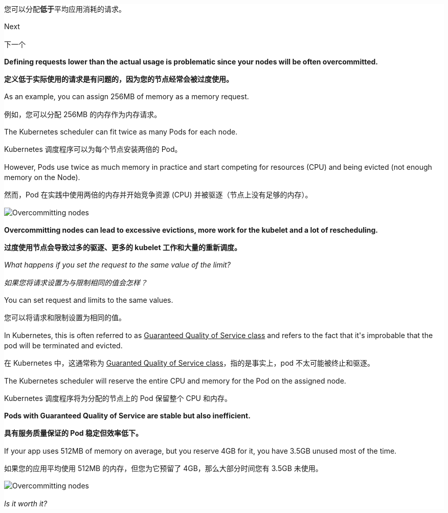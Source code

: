 您可以分配**低于**平均应用消耗的请求。

  Next

下一个

**Defining requests lower than the actual usage is problematic since your nodes will be often overcommitted.**

**定义低于实际使用的请求是有问题的，因为您的节点经常会被过度使用。**

As an example, you can assign 256MB of memory as a memory request.

例如，您可以分配 256MB 的内存作为内存请求。

The Kubernetes scheduler can fit twice as many Pods for each node.

Kubernetes 调度程序可以为每个节点安装两倍的 Pod。

However, Pods use twice as much memory in practice and start competing for  resources (CPU) and being evicted (not enough memory on the Node).

然而，Pod 在实践中使用两倍的内存并开始竞争资源 (CPU) 并被驱逐（节点上没有足够的内存）。

![Overcommitting nodes](https://learnk8s.io/a/22fdf4559d43e563b3b9b0472ea68969.svg)

**Overcommitting nodes can lead to excessive evictions, more work for the kubelet and a lot of rescheduling.**

**过度使用节点会导致过多的驱逐、更多的 kubelet 工作和大量的重新调度。**

*What happens if you set the request to the same value of the limit?*

*如果您将请求设置为与限制相同的值会怎样？*

You can set request and limits to the same values.

您可以将请求和限制设置为相同的值。

In Kubernetes, this is often referred to as [Guaranteed Quality of Service class](https://kubernetes.io/docs/tasks/configure-pod-container/quality-service-pod/#qos-classes) and refers to the fact that it's improbable that the pod will be terminated and evicted.

在 Kubernetes 中，这通常称为 [Guaranted Quality of Service class](https://kubernetes.io/docs/tasks/configure-pod-container/quality-service-pod/#qos-classes)，指的是事实上，pod 不太可能被终止和驱逐。

The Kubernetes scheduler will reserve the entire CPU and memory for the Pod on the assigned node.

Kubernetes 调度程序将为分配的节点上的 Pod 保留整个 CPU 和内存。

**Pods with Guaranteed Quality of Service are stable but also inefficient.**

**具有服务质量保证的 Pod 稳定但效率低下。**

If your app uses 512MB of memory on average, but you reserve 4GB for it, you have 3.5GB unused most of the time.

如果您的应用平均使用 512MB 的内存，但您为它预留了 4GB，那么大部分时间您有 3.5GB 未使用。

![Overcommitting nodes](https://learnk8s.io/a/3661626fe6a72a79770b9f8e2139e015.svg)

*Is it worth it?*
